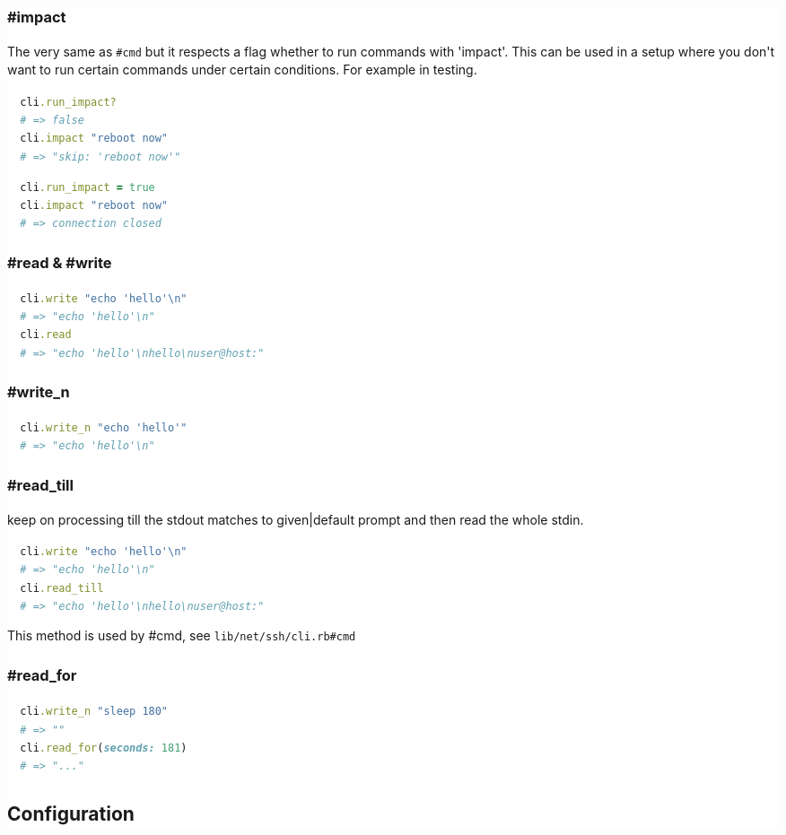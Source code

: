 ### #impact

The very same as `#cmd` but it respects a flag whether to run commands with 'impact'.
This can be used in a setup where you don't want to run certain commands under certain conditions.
For example in testing. 

```ruby
  cli.run_impact?
  # => false
  cli.impact "reboot now"
  # => "skip: 'reboot now'"
```

```ruby
  cli.run_impact = true
  cli.impact "reboot now"
  # => connection closed
```

### #read & #write

```ruby
  cli.write "echo 'hello'\n"
  # => "echo 'hello'\n"
  cli.read
  # => "echo 'hello'\nhello\nuser@host:"
```

### #write_n
```ruby
  cli.write_n "echo 'hello'"
  # => "echo 'hello'\n"
```

### #read_till
keep on processing till the stdout matches to given|default prompt and then read the whole stdin.
```ruby
  cli.write "echo 'hello'\n"
  # => "echo 'hello'\n"
  cli.read_till
  # => "echo 'hello'\nhello\nuser@host:"
```

This method is used by #cmd, see ``lib/net/ssh/cli.rb#cmd``

### #read_for

```ruby
  cli.write_n "sleep 180"
  # => ""
  cli.read_for(seconds: 181)
  # => "..."
```

## Configuration
